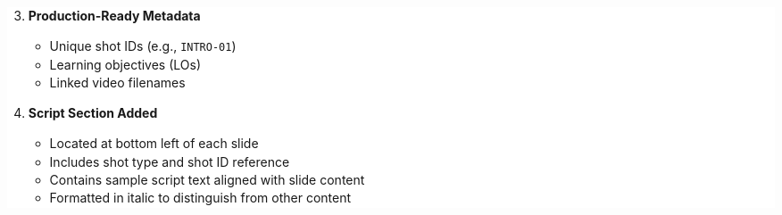 3. **Production-Ready Metadata**  
   - Unique shot IDs (e.g., `INTRO-01`)  
   - Learning objectives (LOs)  
   - Linked video filenames
   
4. **Script Section Added**
   - Located at bottom left of each slide
   - Includes shot type and shot ID reference
   - Contains sample script text aligned with slide content
   - Formatted in italic to distinguish from other content
